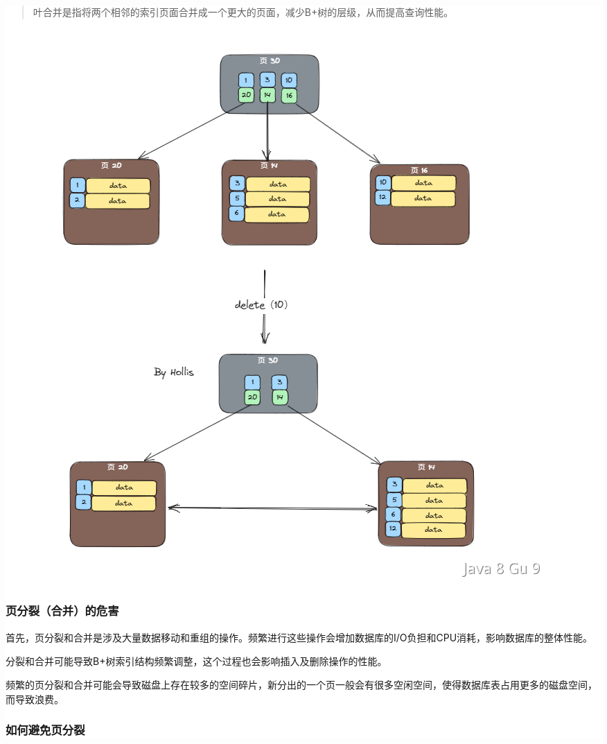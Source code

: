 > 叶合并是指将两个相邻的索引页面合并成一个更大的页面，减少B+树的层级，从而提高查询性能。

![](./pic/MySQL/页合并.png)

### 页分裂（合并）的危害

首先，页分裂和合并是涉及大量数据移动和重组的操作。频繁进行这些操作会增加数据库的I/O负担和CPU消耗，影响数据库的整体性能。

分裂和合并可能导致B+树索引结构频繁调整，这个过程也会影响插入及删除操作的性能。

频繁的页分裂和合并可能会导致磁盘上存在较多的空间碎片，新分出的一个页一般会有很多空闲空间，使得数据库表占用更多的磁盘空间，而导致浪费。

### 如何避免页分裂
